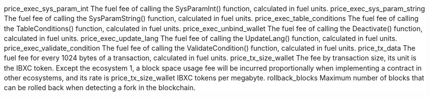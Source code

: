 price_exec_sys_param_int
The fuel fee of calling the SysParamInt() function, calculated in fuel units. 
price_exec_sys_param_string
The fuel fee of calling the SysParamString() function, calculated in fuel units. 
price_exec_table_conditions
The fuel fee of calling the TableConditions() function, calculated in fuel units. 
price_exec_unbind_wallet
The fuel fee of calling the Deactivate() function, calculated in fuel units. 
price_exec_update_lang
The fuel fee of calling the UpdateLang() function, calculated in fuel units. 
price_exec_validate_condition
The fuel fee of calling the ValidateCondition() function, calculated in fuel units. 
price_tx_data
The fuel fee for every 1024 bytes of a transaction, calculated in fuel units. 
price_tx_size_wallet
The fee by transaction size, its unit is the IBXC token.
Except the ecosystem 1, a block space usage fee will be incurred proportionally when implementing a contract in other ecosystems, and its rate is price_tx_size_wallet IBXC tokens per megabyte.
rollback_blocks
Maximum number of blocks that can be rolled back when detecting a fork in the blockchain.